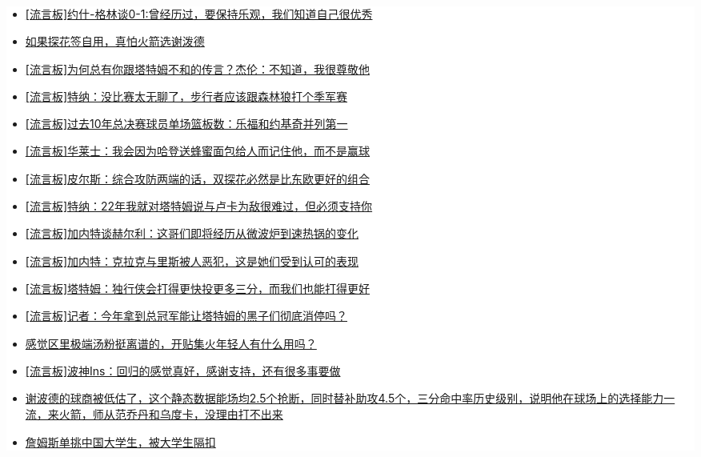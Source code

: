+ [[流言板]约什-格林谈0-1:曾经历过，要保持乐观，我们知道自己很优秀](https://bbs.hupu.com/626738169.html)

+ [如果探花签自用，真怕火箭选谢泼德](https://bbs.hupu.com/626739376.html)

+ [[流言板]为何总有你跟塔特姆不和的传言？杰伦：不知道，我很尊敬他](https://bbs.hupu.com/626739739.html)

+ [[流言板]特纳：没比赛太无聊了，步行者应该跟森林狼打个季军赛](https://bbs.hupu.com/626740535.html)

+ [[流言板]过去10年总决赛球员单场篮板数：乐福和约基奇并列第一](https://bbs.hupu.com/626740664.html)

+ [[流言板]华莱士：我会因为哈登送蜂蜜面包给人而记住他，而不是赢球](https://bbs.hupu.com/626740236.html)

+ [[流言板]皮尔斯：综合攻防两端的话，双探花必然是比东欧更好的组合](https://bbs.hupu.com/626740660.html)

+ [[流言板]特纳：22年我就对塔特姆说与卢卡为敌很难过，但必须支持你](https://bbs.hupu.com/626740411.html)

+ [[流言板]加内特谈赫尔利：这哥们即将经历从微波炉到速热锅的变化](https://bbs.hupu.com/626740136.html)

+ [[流言板]加内特：克拉克与里斯被人恶犯，这是她们受到认可的表现](https://bbs.hupu.com/626740082.html)

+ [[流言板]塔特姆：独行侠会打得更快投更多三分，而我们也能打得更好](https://bbs.hupu.com/626739772.html)

+ [[流言板]记者：今年拿到总冠军能让塔特姆的黑子们彻底消停吗？](https://bbs.hupu.com/626740873.html)

+ [感觉区里极端汤粉挺离谱的，开贴集火年轻人有什么用吗？](https://bbs.hupu.com/626739066.html)

+ [[流言板]波神Ins：回归的感觉真好，感谢支持，还有很多事要做️](https://bbs.hupu.com/626740018.html)

+ [谢波德的球商被低估了，这个静态数据能场均2.5个抢断，同时替补助攻4.5个，三分命中率历史级别，说明他在球场上的选择能力一流，来火箭，师从范乔丹和乌度卡，没理由打不出来](https://bbs.hupu.com/626738820.html)

+ [詹姆斯单挑中国大学生，被大学生隔扣](https://bbs.hupu.com/626740071.html)

